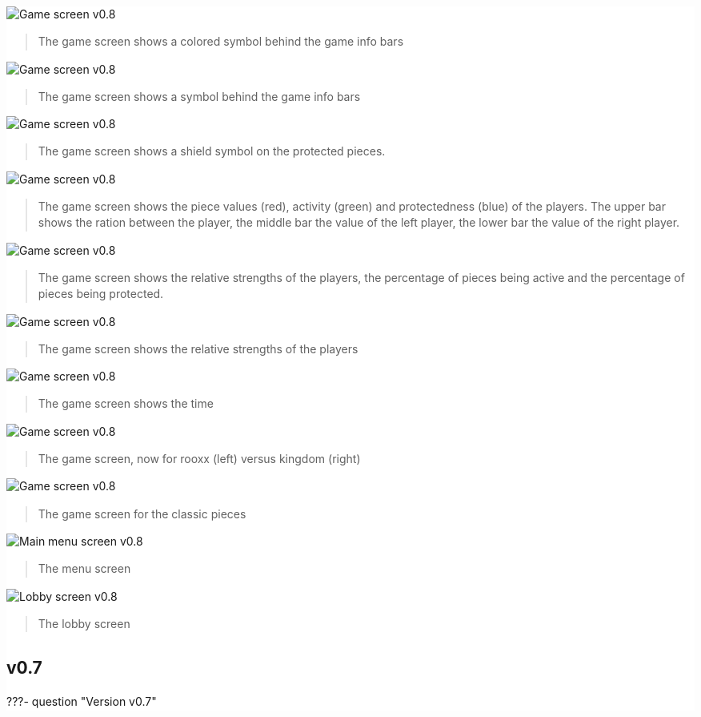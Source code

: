 ![Game screen v0.8](20250622_3.jpg)

> The game screen shows a colored symbol behind the game info bars

![Game screen v0.8](20250622_2.jpg)

> The game screen shows a symbol behind the game info bars

![Game screen v0.8](20250622_1.jpg)

> The game screen shows a shield symbol on the protected pieces.

![Game screen v0.8](20250621_4.jpg)

> The game screen shows the piece values (red), activity (green) and
> protectedness (blue) of the players.
> The upper bar shows the ration between the player,
> the middle bar the value of the left player,
> the lower bar the value of the right player.

![Game screen v0.8](20250621_3.jpg)

> The game screen shows the relative strengths of the players,
> the percentage of pieces being active
> and the percentage of pieces being protected.

![Game screen v0.8](20250621_2.jpg)

> The game screen shows the relative strengths of the players

![Game screen v0.8](20250621_1.jpg)

> The game screen shows the time

![Game screen v0.8](20250619_4.jpg)

> The game screen, now for rooxx (left) versus kingdom (right)

![Game screen v0.8](20250619_3.jpg)

> The game screen for the classic pieces

![Main menu screen v0.8](20250619_1.jpg)

> The menu screen

![Lobby screen v0.8](20250619_2.jpg)

> The lobby screen

## v0.7

???- question "Version v0.7"

